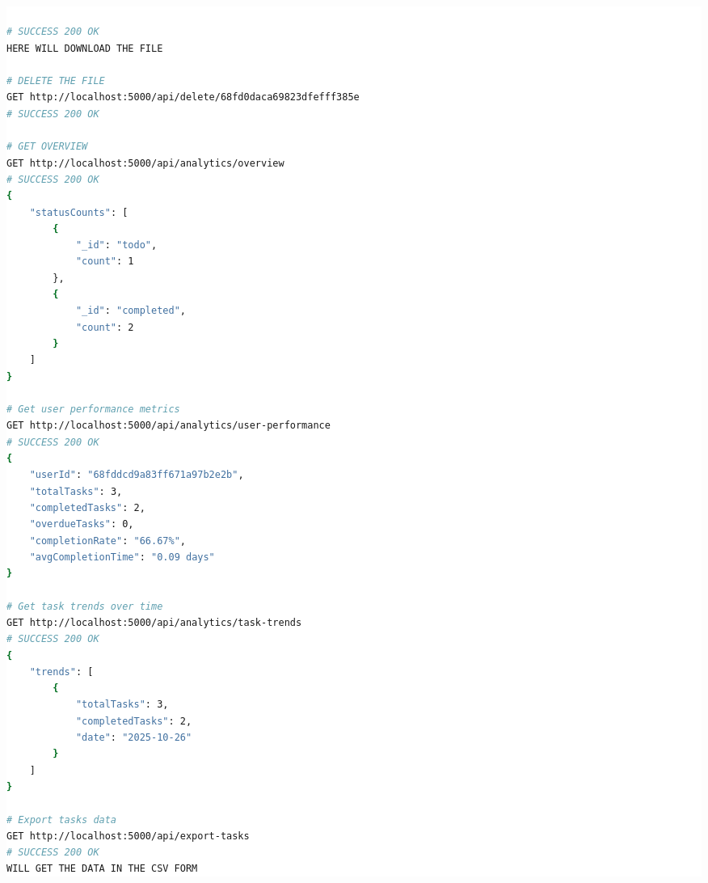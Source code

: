 ```bash

# SUCCESS 200 OK 
HERE WILL DOWNLOAD THE FILE

# DELETE THE FILE
GET http://localhost:5000/api/delete/68fd0daca69823dfefff385e
# SUCCESS 200 OK

# GET OVERVIEW 
GET http://localhost:5000/api/analytics/overview
# SUCCESS 200 OK
{
    "statusCounts": [
        {
            "_id": "todo",
            "count": 1
        },
        {
            "_id": "completed",
            "count": 2
        }
    ]
}

# Get user performance metrics
GET http://localhost:5000/api/analytics/user-performance
# SUCCESS 200 OK
{
    "userId": "68fddcd9a83ff671a97b2e2b",
    "totalTasks": 3,
    "completedTasks": 2,
    "overdueTasks": 0,
    "completionRate": "66.67%",
    "avgCompletionTime": "0.09 days"
}

# Get task trends over time
GET http://localhost:5000/api/analytics/task-trends
# SUCCESS 200 OK
{
    "trends": [
        {
            "totalTasks": 3,
            "completedTasks": 2,
            "date": "2025-10-26"
        }
    ]
}

# Export tasks data
GET http://localhost:5000/api/export-tasks
# SUCCESS 200 OK
WILL GET THE DATA IN THE CSV FORM
```
